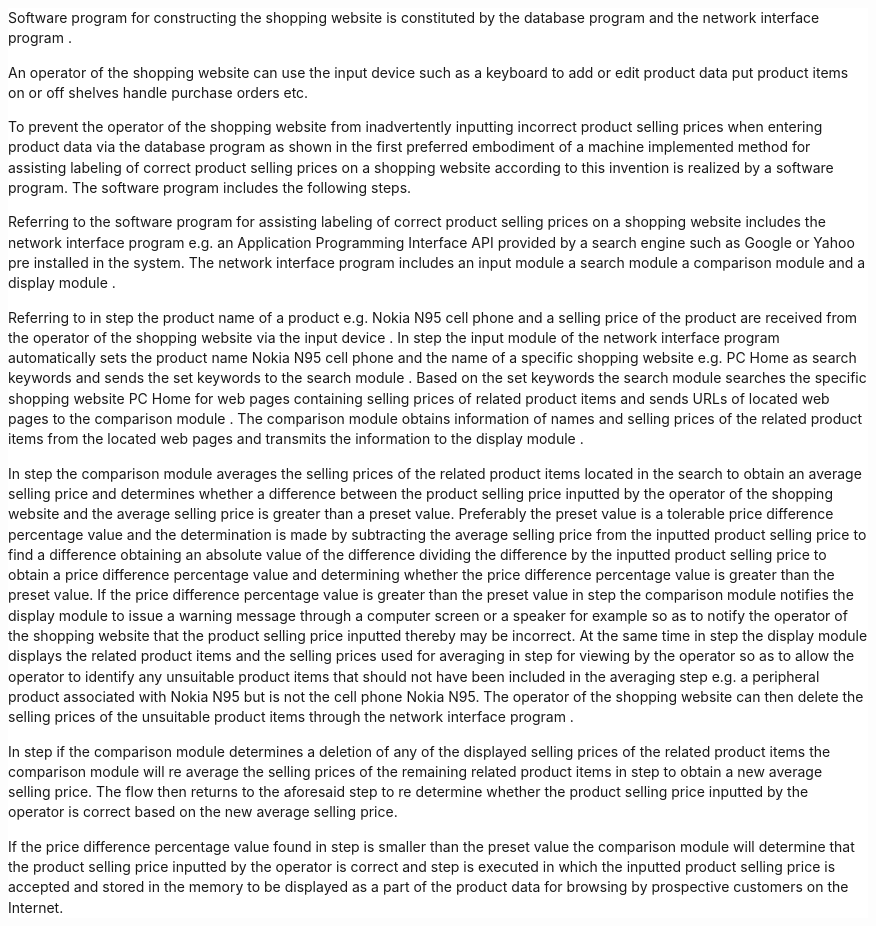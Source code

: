 Software program for constructing the shopping website is constituted by the database program and the network interface program .

An operator of the shopping website can use the input device such as a keyboard to add or edit product data put product items on or off shelves handle purchase orders etc.

To prevent the operator of the shopping website from inadvertently inputting incorrect product selling prices when entering product data via the database program as shown in the first preferred embodiment of a machine implemented method for assisting labeling of correct product selling prices on a shopping website according to this invention is realized by a software program. The software program includes the following steps.

Referring to the software program for assisting labeling of correct product selling prices on a shopping website includes the network interface program e.g. an Application Programming Interface API provided by a search engine such as Google or Yahoo pre installed in the system. The network interface program includes an input module a search module a comparison module and a display module .

Referring to in step the product name of a product e.g. Nokia N95 cell phone and a selling price of the product are received from the operator of the shopping website via the input device . In step the input module of the network interface program automatically sets the product name Nokia N95 cell phone and the name of a specific shopping website e.g. PC Home as search keywords and sends the set keywords to the search module . Based on the set keywords the search module searches the specific shopping website PC Home for web pages containing selling prices of related product items and sends URLs of located web pages to the comparison module . The comparison module obtains information of names and selling prices of the related product items from the located web pages and transmits the information to the display module .

In step the comparison module averages the selling prices of the related product items located in the search to obtain an average selling price and determines whether a difference between the product selling price inputted by the operator of the shopping website and the average selling price is greater than a preset value. Preferably the preset value is a tolerable price difference percentage value and the determination is made by subtracting the average selling price from the inputted product selling price to find a difference obtaining an absolute value of the difference dividing the difference by the inputted product selling price to obtain a price difference percentage value and determining whether the price difference percentage value is greater than the preset value. If the price difference percentage value is greater than the preset value in step the comparison module notifies the display module to issue a warning message through a computer screen or a speaker for example so as to notify the operator of the shopping website that the product selling price inputted thereby may be incorrect. At the same time in step the display module displays the related product items and the selling prices used for averaging in step for viewing by the operator so as to allow the operator to identify any unsuitable product items that should not have been included in the averaging step e.g. a peripheral product associated with Nokia N95 but is not the cell phone Nokia N95. The operator of the shopping website can then delete the selling prices of the unsuitable product items through the network interface program .

In step if the comparison module determines a deletion of any of the displayed selling prices of the related product items the comparison module will re average the selling prices of the remaining related product items in step to obtain a new average selling price. The flow then returns to the aforesaid step to re determine whether the product selling price inputted by the operator is correct based on the new average selling price.

If the price difference percentage value found in step is smaller than the preset value the comparison module will determine that the product selling price inputted by the operator is correct and step is executed in which the inputted product selling price is accepted and stored in the memory to be displayed as a part of the product data for browsing by prospective customers on the Internet.
